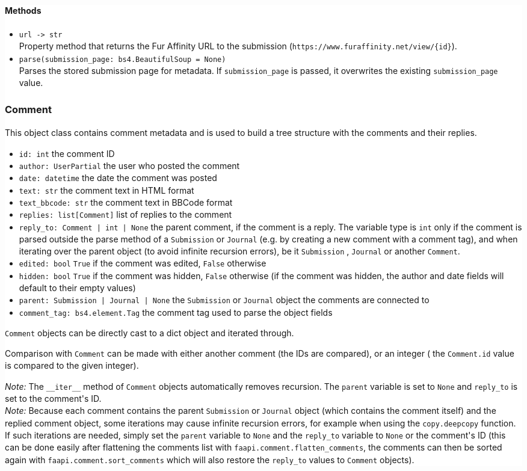 #### Methods

* `url -> str`<br/>
  Property method that returns the Fur Affinity URL to the submission (`https://www.furaffinity.net/view/{id}`).
* `parse(submission_page: bs4.BeautifulSoup = None)`<br/>
  Parses the stored submission page for metadata. If `submission_page` is passed, it overwrites the
  existing `submission_page` value.

### Comment

This object class contains comment metadata and is used to build a tree structure with the comments and their replies.

* `id: int` the comment ID
* `author: UserPartial` the user who posted the comment
* `date: datetime` the date the comment was posted
* `text: str` the comment text in HTML format
* `text_bbcode: str` the comment text in BBCode format
* `replies: list[Comment]` list of replies to the comment
* `reply_to: Comment | int | None` the parent comment, if the comment is a reply. The variable type is `int` only if the
  comment is parsed outside the parse method of a `Submission` or `Journal` (e.g. by creating a new comment with a
  comment tag), and when iterating over the parent object (to avoid infinite recursion errors), be it `Submission`
  , `Journal` or another `Comment`.
* `edited: bool` `True` if the comment was edited, `False` otherwise
* `hidden: bool` `True` if the comment was hidden, `False` otherwise (if the comment was hidden, the author and date
  fields will default to their empty values)
* `parent: Submission | Journal | None` the `Submission` or `Journal` object the comments are connected to
* `comment_tag: bs4.element.Tag` the comment tag used to parse the object fields

`Comment` objects can be directly cast to a dict object and iterated through.

Comparison with `Comment` can be made with either another comment (the IDs are compared), or an integer (
the `Comment.id` value is compared to the given integer).

*Note:* The `__iter__` method of `Comment` objects automatically removes recursion. The `parent` variable is set
to `None` and `reply_to` is set to the comment's ID.<br/>
*Note:* Because each comment contains the parent `Submission` or `Journal` object (which contains the comment itself)
and the replied comment object, some iterations may cause infinite recursion errors, for example when using
the `copy.deepcopy` function. If such iterations are needed, simply set the `parent` variable to `None` and
the `reply_to` variable to `None` or the comment's ID (this can be done easily after flattening the comments list
with `faapi.comment.flatten_comments`, the comments can then be sorted again with `faapi.comment.sort_comments` which
will also restore the `reply_to` values to `Comment` objects).
